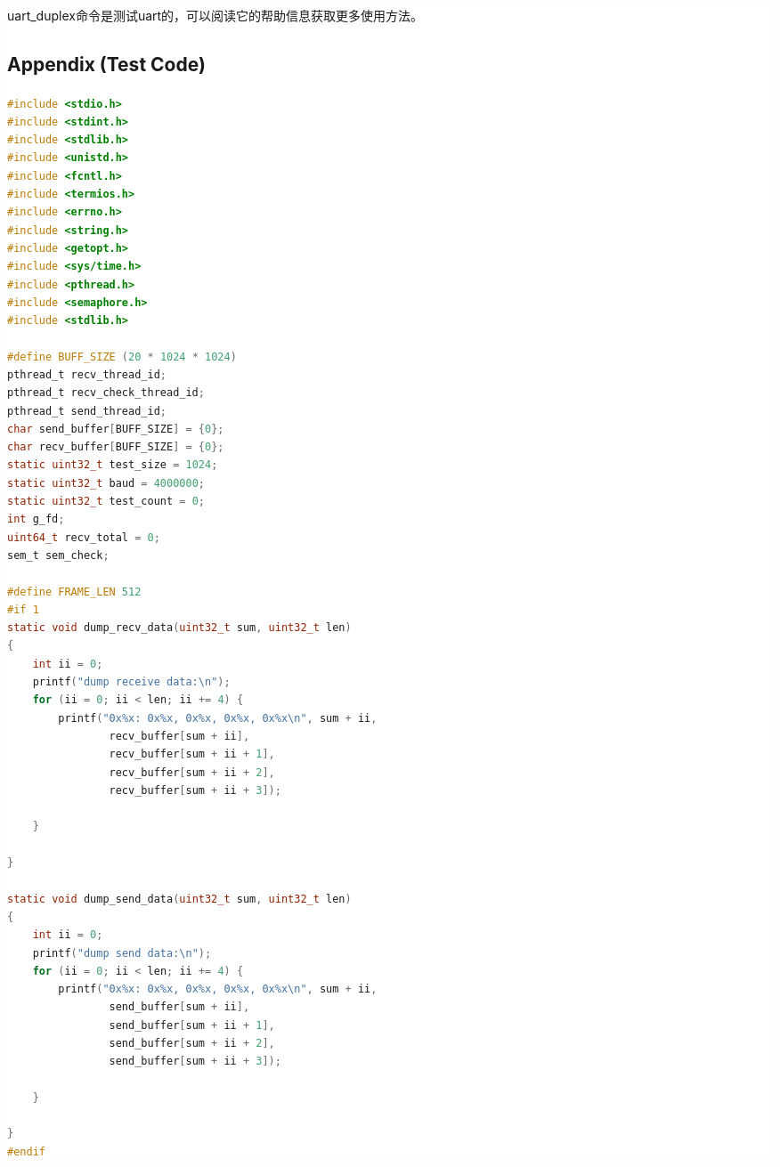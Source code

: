 uart_duplex命令是测试uart的，可以阅读它的帮助信息获取更多使用方法。

## Appendix (Test Code)

```c
#include <stdio.h>
#include <stdint.h>
#include <stdlib.h>
#include <unistd.h>
#include <fcntl.h>
#include <termios.h>
#include <errno.h>
#include <string.h>
#include <getopt.h>
#include <sys/time.h>
#include <pthread.h>
#include <semaphore.h>
#include <stdlib.h>

#define BUFF_SIZE (20 * 1024 * 1024)
pthread_t recv_thread_id;
pthread_t recv_check_thread_id;
pthread_t send_thread_id;
char send_buffer[BUFF_SIZE] = {0};
char recv_buffer[BUFF_SIZE] = {0};
static uint32_t test_size = 1024;
static uint32_t baud = 4000000;
static uint32_t test_count = 0;
int g_fd;
uint64_t recv_total = 0;
sem_t sem_check;

#define FRAME_LEN 512
#if 1
static void dump_recv_data(uint32_t sum, uint32_t len)
{
	int ii = 0;
	printf("dump receive data:\n");
	for (ii = 0; ii < len; ii += 4) {
		printf("0x%x: 0x%x, 0x%x, 0x%x, 0x%x\n", sum + ii,
				recv_buffer[sum + ii],
				recv_buffer[sum + ii + 1],
				recv_buffer[sum + ii + 2],
				recv_buffer[sum + ii + 3]);

	}

}

static void dump_send_data(uint32_t sum, uint32_t len)
{
	int ii = 0;
	printf("dump send data:\n");
	for (ii = 0; ii < len; ii += 4) {
		printf("0x%x: 0x%x, 0x%x, 0x%x, 0x%x\n", sum + ii,
				send_buffer[sum + ii],
				send_buffer[sum + ii + 1],
				send_buffer[sum + ii + 2],
				send_buffer[sum + ii + 3]);

	}

}
#endif
```